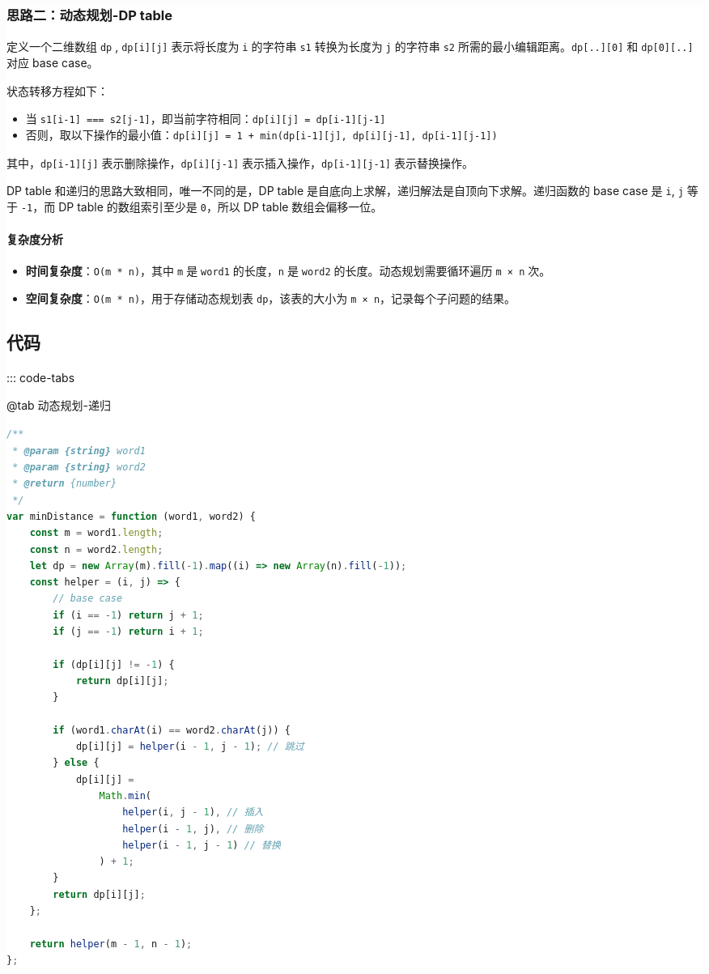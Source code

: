 ### 思路二：动态规划-DP table

定义一个二维数组 `dp` , `dp[i][j]` 表示将长度为 `i` 的字符串 `s1` 转换为长度为 `j` 的字符串 `s2` 所需的最小编辑距离。`dp[..][0]` 和 `dp[0][..]` 对应 base case。

状态转移方程如下：

- 当 `s1[i-1] === s2[j-1]`，即当前字符相同：`dp[i][j] = dp[i-1][j-1]`
- 否则，取以下操作的最小值：`dp[i][j] = 1 + min(dp[i-1][j], dp[i][j-1], dp[i-1][j-1])`

其中，`dp[i-1][j]` 表示删除操作，`dp[i][j-1]` 表示插入操作，`dp[i-1][j-1]` 表示替换操作。

DP table 和递归的思路大致相同，唯一不同的是，DP table 是自底向上求解，递归解法是自顶向下求解。递归函数的 base case 是 `i`, `j` 等于 `-1`，而 DP table 的数组索引至少是 `0`，所以 DP table 数组会偏移一位。

#### 复杂度分析

- **时间复杂度**：`O(m * n)`，其中 `m` 是 `word1` 的长度，`n` 是 `word2` 的长度。动态规划需要循环遍历 `m × n` 次。

- **空间复杂度**：`O(m * n)`，用于存储动态规划表 `dp`，该表的大小为 `m × n`，记录每个子问题的结果。

## 代码

::: code-tabs

@tab 动态规划-递归

```javascript
/**
 * @param {string} word1
 * @param {string} word2
 * @return {number}
 */
var minDistance = function (word1, word2) {
	const m = word1.length;
	const n = word2.length;
	let dp = new Array(m).fill(-1).map((i) => new Array(n).fill(-1));
	const helper = (i, j) => {
		// base case
		if (i == -1) return j + 1;
		if (j == -1) return i + 1;

		if (dp[i][j] != -1) {
			return dp[i][j];
		}

		if (word1.charAt(i) == word2.charAt(j)) {
			dp[i][j] = helper(i - 1, j - 1); // 跳过
		} else {
			dp[i][j] =
				Math.min(
					helper(i, j - 1), // 插入
					helper(i - 1, j), // 删除
					helper(i - 1, j - 1) // 替换
				) + 1;
		}
		return dp[i][j];
	};

	return helper(m - 1, n - 1);
};
```
